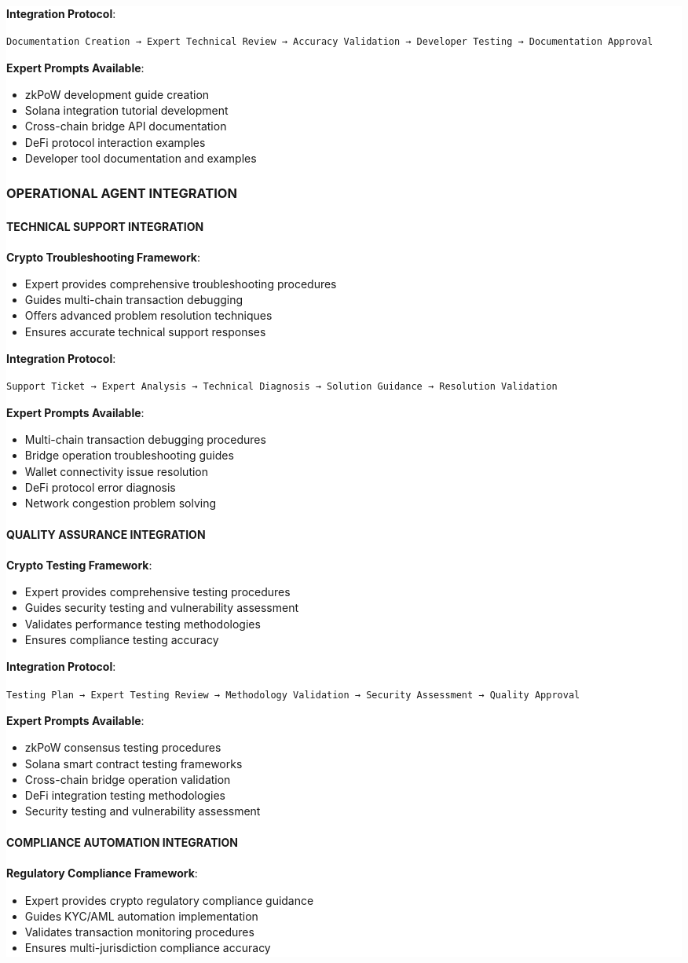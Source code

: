 **Integration Protocol**:
```
Documentation Creation → Expert Technical Review → Accuracy Validation → Developer Testing → Documentation Approval
```

**Expert Prompts Available**:
- zkPoW development guide creation
- Solana integration tutorial development
- Cross-chain bridge API documentation
- DeFi protocol interaction examples
- Developer tool documentation and examples

### OPERATIONAL AGENT INTEGRATION

#### TECHNICAL SUPPORT INTEGRATION
**Crypto Troubleshooting Framework**:
- Expert provides comprehensive troubleshooting procedures
- Guides multi-chain transaction debugging
- Offers advanced problem resolution techniques
- Ensures accurate technical support responses

**Integration Protocol**:
```
Support Ticket → Expert Analysis → Technical Diagnosis → Solution Guidance → Resolution Validation
```

**Expert Prompts Available**:
- Multi-chain transaction debugging procedures
- Bridge operation troubleshooting guides
- Wallet connectivity issue resolution
- DeFi protocol error diagnosis
- Network congestion problem solving

#### QUALITY ASSURANCE INTEGRATION
**Crypto Testing Framework**:
- Expert provides comprehensive testing procedures
- Guides security testing and vulnerability assessment
- Validates performance testing methodologies
- Ensures compliance testing accuracy

**Integration Protocol**:
```
Testing Plan → Expert Testing Review → Methodology Validation → Security Assessment → Quality Approval
```

**Expert Prompts Available**:
- zkPoW consensus testing procedures
- Solana smart contract testing frameworks
- Cross-chain bridge operation validation
- DeFi integration testing methodologies
- Security testing and vulnerability assessment

#### COMPLIANCE AUTOMATION INTEGRATION
**Regulatory Compliance Framework**:
- Expert provides crypto regulatory compliance guidance
- Guides KYC/AML automation implementation
- Validates transaction monitoring procedures
- Ensures multi-jurisdiction compliance accuracy

